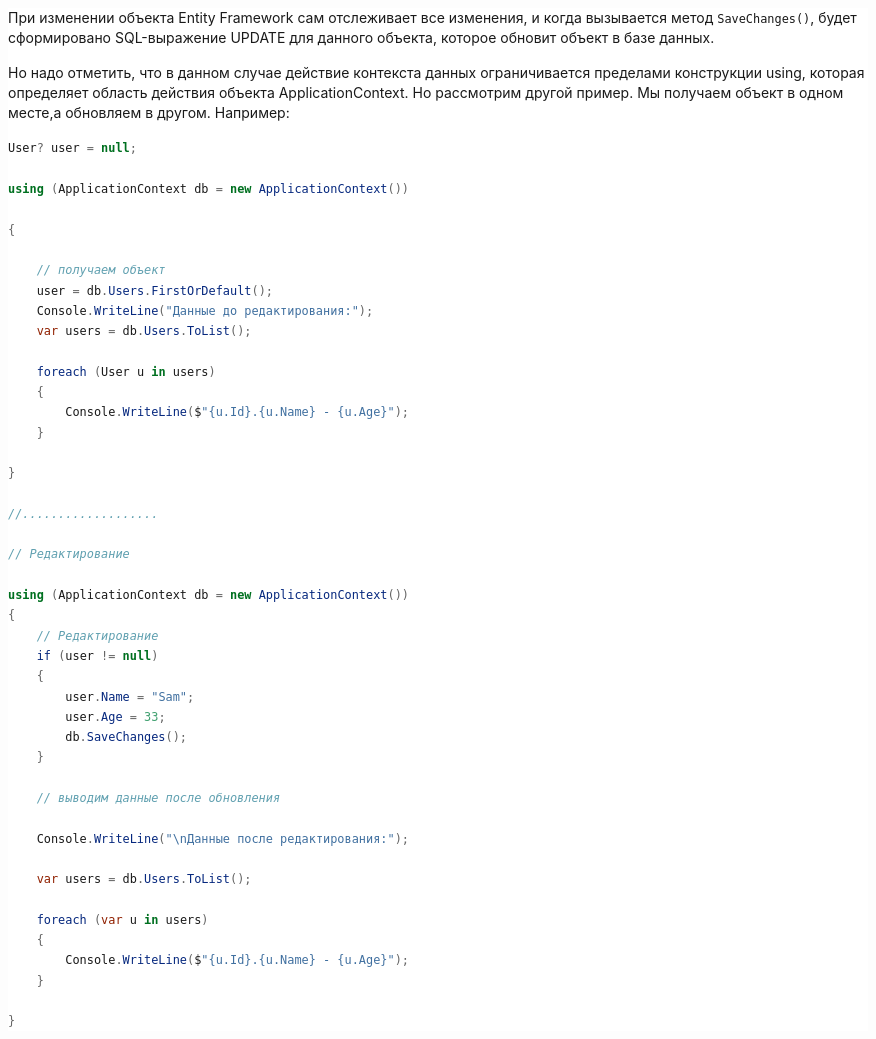 При изменении объекта Entity Framework сам отслеживает все изменения, и когда вызывается метод `SaveChanges()`, будет сформировано SQL-выражение UPDATE для данного объекта, которое обновит объект в базе данных.

Но надо отметить, что в данном случае действие контекста данных ограничивается пределами конструкции using, которая определяет область действия объекта ApplicationContext. Но рассмотрим другой пример. Мы получаем объект в одном месте,а обновляем в другом. Например:

```cs
User? user = null;

using (ApplicationContext db = new ApplicationContext())

{

    // получаем объект
    user = db.Users.FirstOrDefault();
    Console.WriteLine("Данные до редактирования:");
    var users = db.Users.ToList();

    foreach (User u in users)
    {
        Console.WriteLine($"{u.Id}.{u.Name} - {u.Age}");
    }

}

//...................

// Редактирование

using (ApplicationContext db = new ApplicationContext())
{
    // Редактирование
    if (user != null)
    {
        user.Name = "Sam";
        user.Age = 33;
        db.SaveChanges();
    }

    // выводим данные после обновления

    Console.WriteLine("\nДанные после редактирования:");

    var users = db.Users.ToList();

    foreach (var u in users)
    {
        Console.WriteLine($"{u.Id}.{u.Name} - {u.Age}");
    }

}
```
